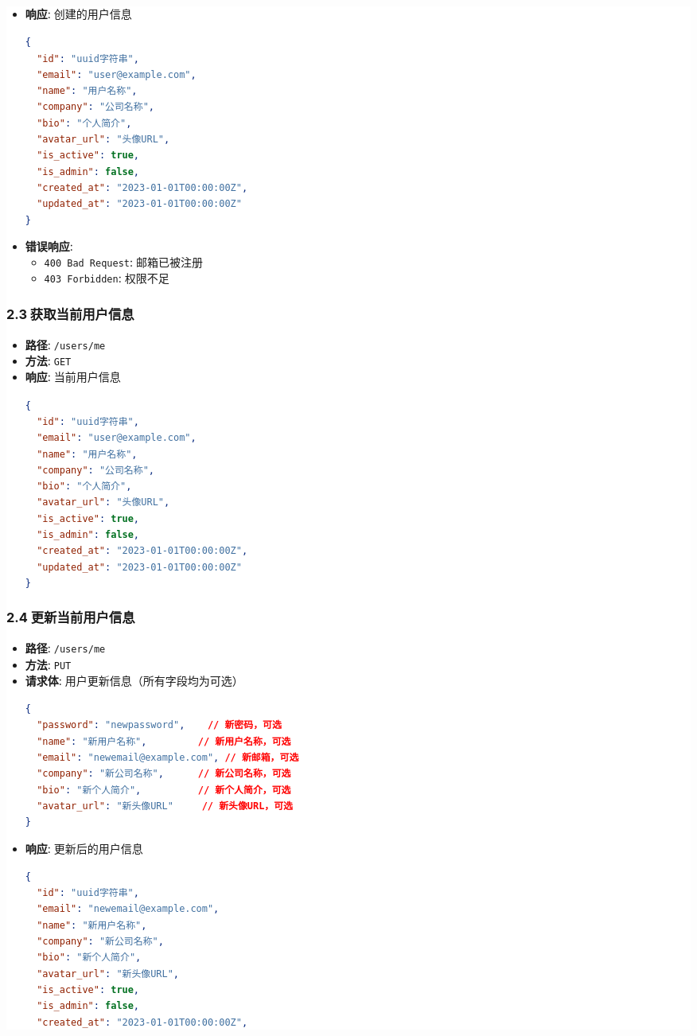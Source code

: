 - **响应**: 创建的用户信息
  ```json
  {
    "id": "uuid字符串",
    "email": "user@example.com",
    "name": "用户名称",
    "company": "公司名称",
    "bio": "个人简介",
    "avatar_url": "头像URL",
    "is_active": true,
    "is_admin": false,
    "created_at": "2023-01-01T00:00:00Z",
    "updated_at": "2023-01-01T00:00:00Z"
  }
  ```
- **错误响应**:
  - `400 Bad Request`: 邮箱已被注册
  - `403 Forbidden`: 权限不足

### 2.3 获取当前用户信息
- **路径**: `/users/me`
- **方法**: `GET`
- **响应**: 当前用户信息
  ```json
  {
    "id": "uuid字符串",
    "email": "user@example.com",
    "name": "用户名称",
    "company": "公司名称",
    "bio": "个人简介",
    "avatar_url": "头像URL",
    "is_active": true,
    "is_admin": false,
    "created_at": "2023-01-01T00:00:00Z",
    "updated_at": "2023-01-01T00:00:00Z"
  }
  ```

### 2.4 更新当前用户信息
- **路径**: `/users/me`
- **方法**: `PUT`
- **请求体**: 用户更新信息（所有字段均为可选）
  ```json
  {
    "password": "newpassword",    // 新密码，可选
    "name": "新用户名称",         // 新用户名称，可选
    "email": "newemail@example.com", // 新邮箱，可选
    "company": "新公司名称",      // 新公司名称，可选
    "bio": "新个人简介",          // 新个人简介，可选
    "avatar_url": "新头像URL"     // 新头像URL，可选
  }
  ```
- **响应**: 更新后的用户信息
  ```json
  {
    "id": "uuid字符串",
    "email": "newemail@example.com",
    "name": "新用户名称",
    "company": "新公司名称",
    "bio": "新个人简介",
    "avatar_url": "新头像URL",
    "is_active": true,
    "is_admin": false,
    "created_at": "2023-01-01T00:00:00Z",
  ```